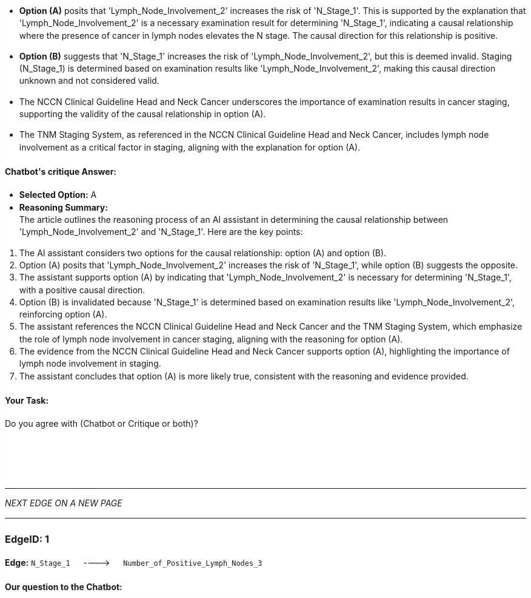 - **Option (A)** posits that 'Lymph_Node_Involvement_2' increases the risk of 'N_Stage_1'. This is supported by the explanation that 'Lymph_Node_Involvement_2' is a necessary examination result for determining 'N_Stage_1', indicating a causal relationship where the presence of cancer in lymph nodes elevates the N stage. The causal direction for this relationship is positive.

- **Option (B)** suggests that 'N_Stage_1' increases the risk of 'Lymph_Node_Involvement_2', but this is deemed invalid. Staging (N_Stage_1) is determined based on examination results like 'Lymph_Node_Involvement_2', making this causal direction unknown and not considered valid.

- The NCCN Clinical Guideline Head and Neck Cancer underscores the importance of examination results in cancer staging, supporting the validity of the causal relationship in option (A).

- The TNM Staging System, as referenced in the NCCN Clinical Guideline Head and Neck Cancer, includes lymph node involvement as a critical factor in staging, aligning with the explanation for option (A).
  
#### **Chatbot's critique Answer:** 
- **Selected Option:** A  
- **Reasoning Summary:**  <br/>
The article outlines the reasoning process of an AI assistant in determining the causal relationship between 'Lymph_Node_Involvement_2' and 'N_Stage_1'. Here are the key points:

1. The AI assistant considers two options for the causal relationship: option (A) and option (B).
2. Option (A) posits that 'Lymph_Node_Involvement_2' increases the risk of 'N_Stage_1', while option (B) suggests the opposite.
3. The assistant supports option (A) by indicating that 'Lymph_Node_Involvement_2' is necessary for determining 'N_Stage_1', with a positive causal direction.
4. Option (B) is invalidated because 'N_Stage_1' is determined based on examination results like 'Lymph_Node_Involvement_2', reinforcing option (A).
5. The assistant references the NCCN Clinical Guideline Head and Neck Cancer and the TNM Staging System, which emphasize the role of lymph node involvement in cancer staging, aligning with the reasoning for option (A).
6. The evidence from the NCCN Clinical Guideline Head and Neck Cancer supports option (A), highlighting the importance of lymph node involvement in staging.
7. The assistant concludes that option (A) is more likely true, consistent with the reasoning and evidence provided.

#### **Your Task:**
Do you agree with (Chatbot or Critique or both)?  
<br/>
<br/>
<br/>
<br/>

---
*NEXT EDGE ON A NEW PAGE*
<div style="page-break-after: always;"></div>

---

### **EdgeID: 1**
**Edge:** `N_Stage_1`  &emsp; ----> &emsp;  `Number_of_Positive_Lymph_Nodes_3`  

#### **Our question to the Chatbot:**
